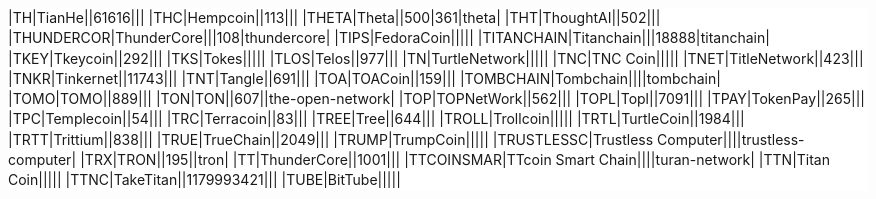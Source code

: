 |TH|TianHe||61616|||
|THC|Hempcoin||113|||
|THETA|Theta||500|361|theta|
|THT|ThoughtAI||502|||
|THUNDERCOR|ThunderCore|||108|thundercore|
|TIPS|FedoraCoin|||||
|TITANCHAIN|Titanchain|||18888|titanchain|
|TKEY|Tkeycoin||292|||
|TKS|Tokes|||||
|TLOS|Telos||977|||
|TN|TurtleNetwork|||||
|TNC|TNC Coin|||||
|TNET|TitleNetwork||423|||
|TNKR|Tinkernet||11743|||
|TNT|Tangle||691|||
|TOA|TOACoin||159|||
|TOMBCHAIN|Tombchain||||tombchain|
|TOMO|TOMO||889|||
|TON|TON||607||the-open-network|
|TOP|TOPNetWork||562|||
|TOPL|Topl||7091|||
|TPAY|TokenPay||265|||
|TPC|Templecoin||54|||
|TRC|Terracoin||83|||
|TREE|Tree||644|||
|TROLL|Trollcoin|||||
|TRTL|TurtleCoin||1984|||
|TRTT|Trittium||838|||
|TRUE|TrueChain||2049|||
|TRUMP|TrumpCoin|||||
|TRUSTLESSC|Trustless Computer||||trustless-computer|
|TRX|TRON||195||tron|
|TT|ThunderCore||1001|||
|TTCOINSMAR|TTcoin Smart Chain||||turan-network|
|TTN|Titan Coin|||||
|TTNC|TakeTitan||1179993421|||
|TUBE|BitTube|||||
